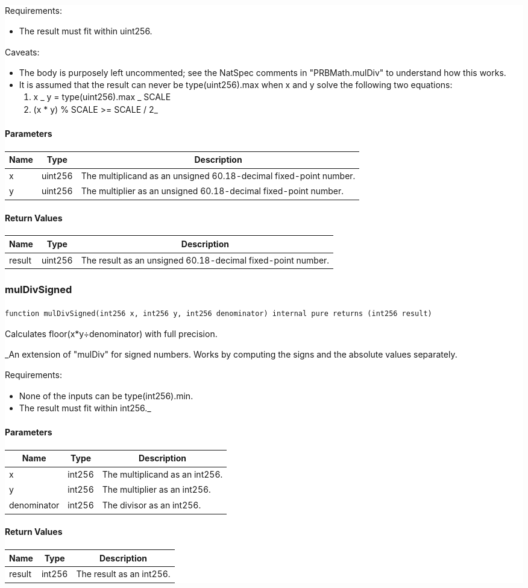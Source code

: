 Requirements:

-   The result must fit within uint256.

Caveats:

-   The body is purposely left uncommented; see the NatSpec comments in "PRBMath.mulDiv" to understand how this works.
-   It is assumed that the result can never be type(uint256).max when x and y solve the following two equations:
    1. x _ y = type(uint256).max _ SCALE
    2. (x \* y) % SCALE >= SCALE / 2\_

#### Parameters

| Name | Type    | Description                                                       |
| ---- | ------- | ----------------------------------------------------------------- |
| x    | uint256 | The multiplicand as an unsigned 60.18-decimal fixed-point number. |
| y    | uint256 | The multiplier as an unsigned 60.18-decimal fixed-point number.   |

#### Return Values

| Name   | Type    | Description                                                 |
| ------ | ------- | ----------------------------------------------------------- |
| result | uint256 | The result as an unsigned 60.18-decimal fixed-point number. |

### mulDivSigned

```solidity
function mulDivSigned(int256 x, int256 y, int256 denominator) internal pure returns (int256 result)
```

Calculates floor(x\*y÷denominator) with full precision.

\_An extension of "mulDiv" for signed numbers. Works by computing the signs and the absolute values separately.

Requirements:

-   None of the inputs can be type(int256).min.
-   The result must fit within int256.\_

#### Parameters

| Name        | Type   | Description                    |
| ----------- | ------ | ------------------------------ |
| x           | int256 | The multiplicand as an int256. |
| y           | int256 | The multiplier as an int256.   |
| denominator | int256 | The divisor as an int256.      |

#### Return Values

| Name   | Type   | Description              |
| ------ | ------ | ------------------------ |
| result | int256 | The result as an int256. |
